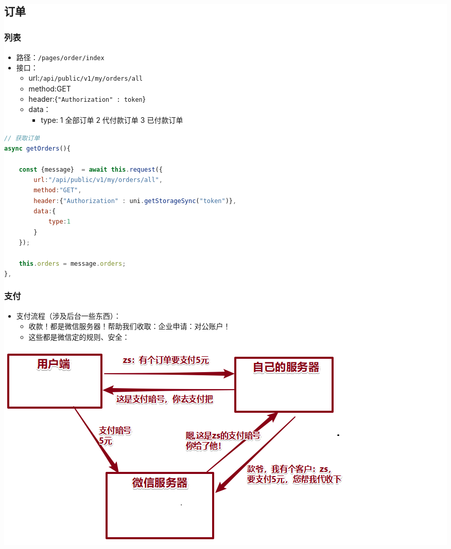 

## 订单

### 列表

- 路径：`/pages/order/index`
- 接口：
  - url:`/api/public/v1/my/orders/all`
  - method:GET
  - header:{`"Authorization" : token`}
  - data：
    - type: 1  全部订单     2 代付款订单    3 已付款订单

```js
// 获取订单
async getOrders(){

    const {message}  = await this.request({
        url:"/api/public/v1/my/orders/all",
        method:"GET",
        header:{"Authorization" : uni.getStorageSync("token")},
        data:{
            type:1
        }
    });

    this.orders = message.orders;
},
```



### 支付

- 支付流程（涉及后台一些东西）：
  - 收款！都是微信服务器！帮助我们收取：企业申请：对公账户！
  - 这些都是微信定的规则、安全：

![1581155005031](assets/1581155005031.png)
